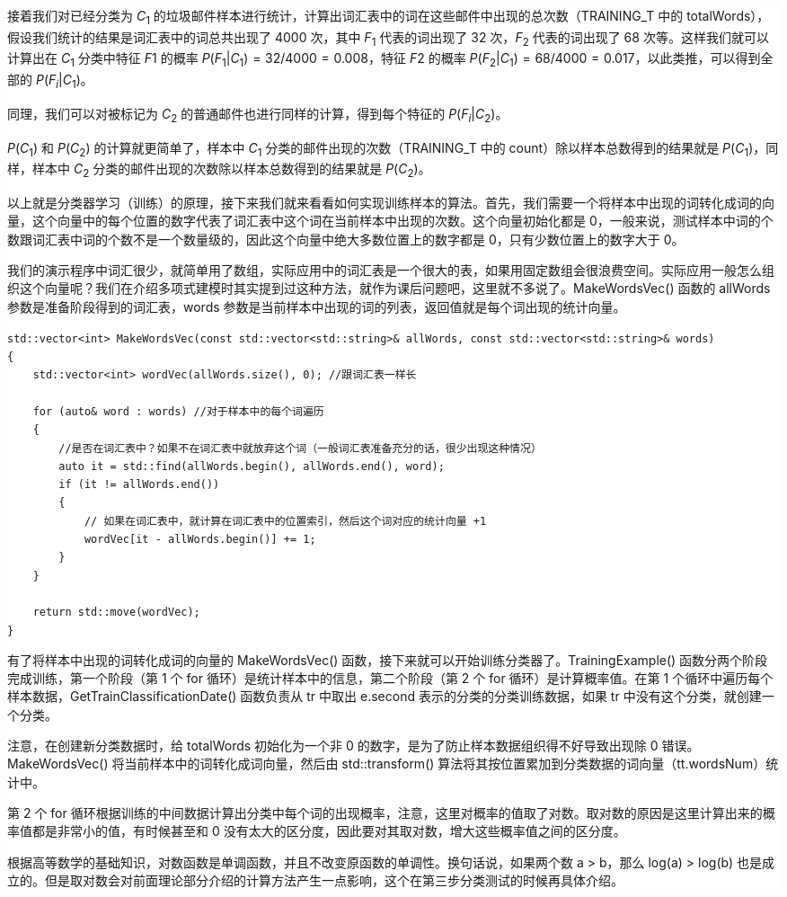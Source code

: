 接着我们对已经分类为 $C _{1}$ 的垃圾邮件样本进行统计，计算出词汇表中的词在这些邮件中出现的总次数（TRAINING_T 中的
totalWords），假设我们统计的结果是词汇表中的词总共出现了 4000 次，其中 $F_ {1}$ 代表的词出现了 32 次，$F _{2}$
代表的词出现了 68 次等。这样我们就可以计算出在 $C_ {1}$ 分类中特征 $F{1}$ 的概率 $P(F _{1}|C_
{1})=32/4000=0.008$，特征 $F{2}$ 的概率 $P(F _{2}|C_
{1})=68/4000=0.017$，以此类推，可以得到全部的 $P(F _{i}|C_ {1})$。

同理，我们可以对被标记为 $C _{2}$ 的普通邮件也进行同样的计算，得到每个特征的 $P(F_ {i}|C_{2})$。

$P(C _{1})$ 和 $P(C_ {2})$ 的计算就更简单了，样本中 $C _{1}$ 分类的邮件出现的次数（TRAINING_T 中的
count）除以样本总数得到的结果就是 $P(C_ {1})$，同样，样本中 $C _{2}$ 分类的邮件出现的次数除以样本总数得到的结果就是 $P(C_
{2})$。

以上就是分类器学习（训练）的原理，接下来我们就来看看如何实现训练样本的算法。首先，我们需要一个将样本中出现的词转化成词的向量，这个向量中的每个位置的数字代表了词汇表中这个词在当前样本中出现的次数。这个向量初始化都是
0，一般来说，测试样本中词的个数跟词汇表中词的个数不是一个数量级的，因此这个向量中绝大多数位置上的数字都是 0，只有少数位置上的数字大于 0。

我们的演示程序中词汇很少，就简单用了数组，实际应用中的词汇表是一个很大的表，如果用固定数组会很浪费空间。实际应用一般怎么组织这个向量呢？我们在介绍多项式建模时其实提到过这种方法，就作为课后问题吧，这里就不多说了。MakeWordsVec()
函数的 allWords 参数是准备阶段得到的词汇表，words 参数是当前样本中出现的词的列表，返回值就是每个词出现的统计向量。

    
    
    std::vector<int> MakeWordsVec(const std::vector<std::string>& allWords, const std::vector<std::string>& words)
    {
        std::vector<int> wordVec(allWords.size(), 0); //跟词汇表一样长
    
        for (auto& word : words) //对于样本中的每个词遍历
        {
            //是否在词汇表中？如果不在词汇表中就放弃这个词（一般词汇表准备充分的话，很少出现这种情况）
            auto it = std::find(allWords.begin(), allWords.end(), word);
            if (it != allWords.end())
            {
                // 如果在词汇表中，就计算在词汇表中的位置索引，然后这个词对应的统计向量 +1
                wordVec[it - allWords.begin()] += 1;
            }
        }
    
        return std::move(wordVec);
    }
    

有了将样本中出现的词转化成词的向量的 MakeWordsVec() 函数，接下来就可以开始训练分类器了。TrainingExample()
函数分两个阶段完成训练，第一个阶段（第 1 个 for 循环）是统计样本中的信息，第二个阶段（第 2 个 for 循环）是计算概率值。在第 1
个循环中遍历每个样本数据，GetTrainClassificationDate() 函数负责从 tr 中取出 e.second
表示的分类的分类训练数据，如果 tr 中没有这个分类，就创建一个分类。

注意，在创建新分类数据时，给 totalWords 初始化为一个非 0 的数字，是为了防止样本数据组织得不好导致出现除 0
错误。MakeWordsVec() 将当前样本中的词转化成词向量，然后由 std::transform()
算法将其按位置累加到分类数据的词向量（tt.wordsNum）统计中。

第 2 个 for
循环根据训练的中间数据计算出分类中每个词的出现概率，注意，这里对概率的值取了对数。取对数的原因是这里计算出来的概率值都是非常小的值，有时候甚至和 0
没有太大的区分度，因此要对其取对数，增大这些概率值之间的区分度。

根据高等数学的基础知识，对数函数是单调函数，并且不改变原函数的单调性。换句话说，如果两个数 a > b，那么 log(a) > log(b)
也是成立的。但是取对数会对前面理论部分介绍的计算方法产生一点影响，这个在第三步分类测试的时候再具体介绍。

